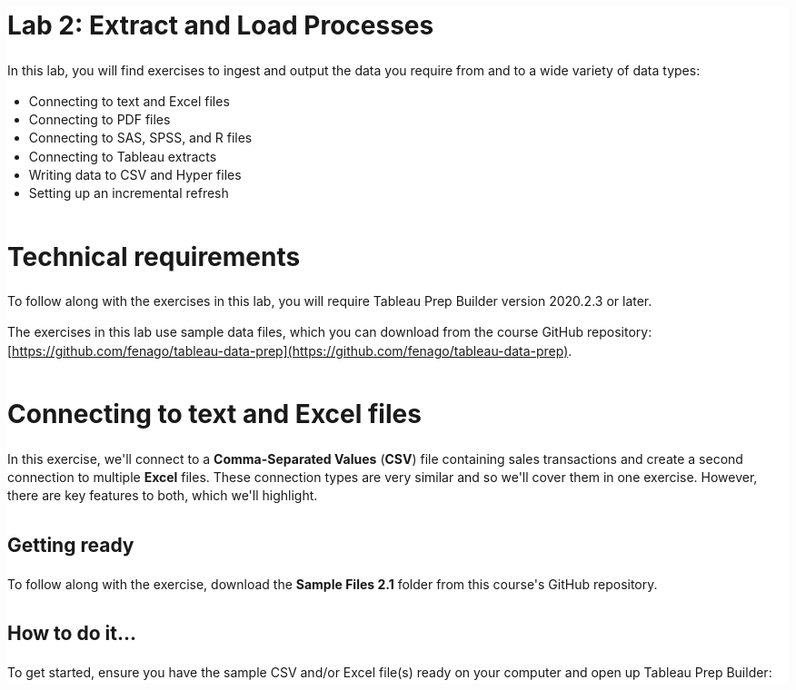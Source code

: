 # Lab 2: Extract and Load Processes

In this lab, you will find exercises to ingest
and output the data you require from and to a wide variety of data
types:

-   Connecting to text and Excel files
-   Connecting to PDF files
-   Connecting to SAS, SPSS, and R files
-   Connecting to Tableau extracts
-   Writing data to CSV and Hyper files
-   Setting up an incremental refresh


# Technical requirements


To follow along with the exercises in this lab, you will require
Tableau Prep Builder version 2020.2.3 or later.

The exercises in this lab use sample data files, which you can
download from the course GitHub repository:
[https://github.com/fenago/tableau-data-prep](https://github.com/fenago/tableau-data-prep).










# Connecting to text and Excel files


In this exercise, we\'ll connect to a
**Comma-Separated Values** (**CSV**) file
containing sales transactions
and create a second connection to multiple
**Excel** files. These connection types are very similar and so we\'ll
cover them in one exercise. However, there are key features to both, which
we\'ll highlight.



## Getting ready

To follow along with the exercise, download the **Sample Files 2.1**
folder from this course\'s GitHub repository.



## How to do it...

To get started, ensure you have the sample CSV and/or Excel file(s)
ready on your computer and open up Tableau Prep Builder:
